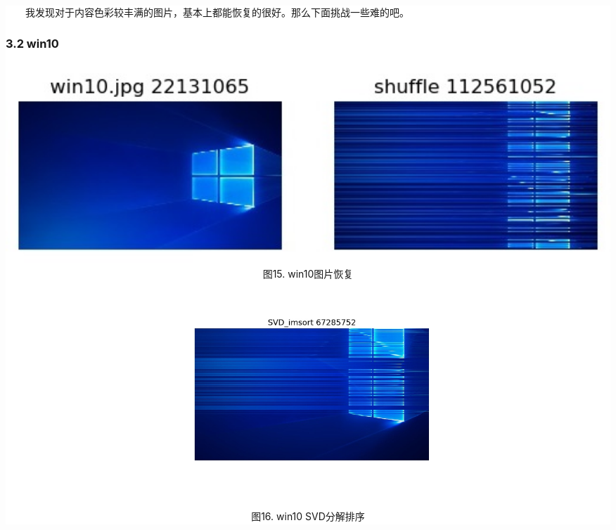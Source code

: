 &emsp;&emsp;我发现对于内容色彩较丰满的图片，基本上都能恢复的很好。那么下面挑战一些难的吧。

### 3.2 win10
<center>
<img src="./Introduction/win10_rgb.jpg" width="100%" height="100%" />
<br>图15. win10图片恢复</br>
</center>
<center>
<img src="./Result/win10_svd_imsort.jpg" width="50%" height="50%" />
<br>图16. win10 SVD分解排序</br>
</center>
<center>